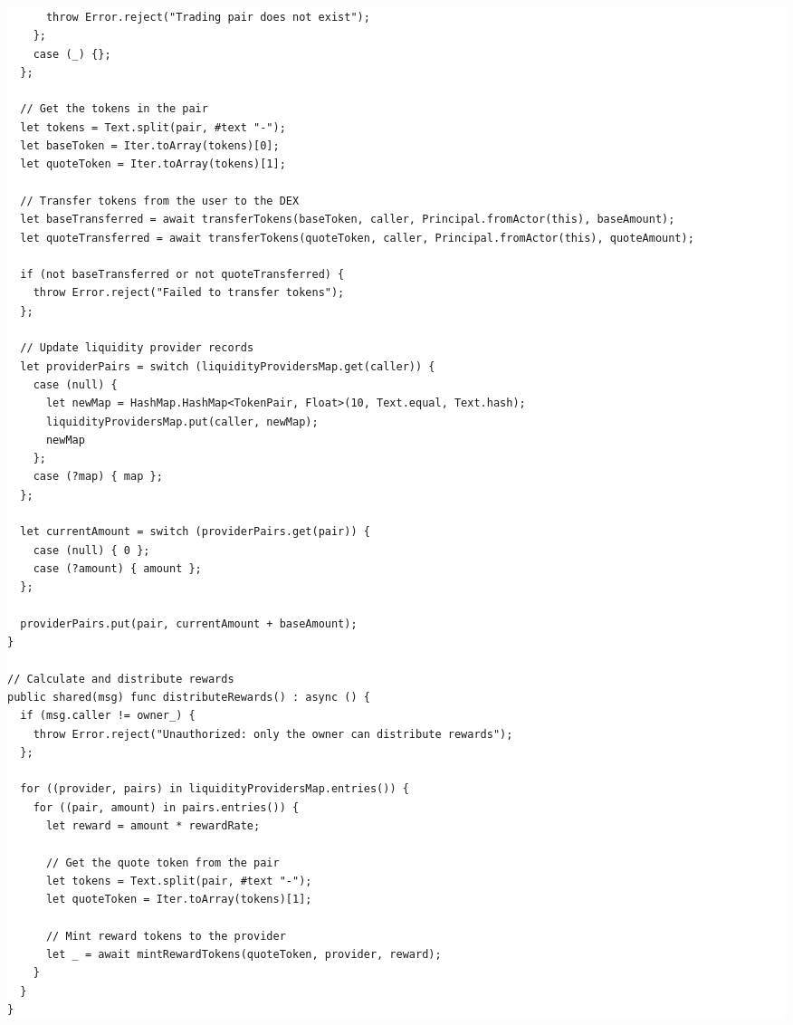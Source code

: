 ```motoko
      throw Error.reject("Trading pair does not exist");
    };
    case (_) {};
  };
  
  // Get the tokens in the pair
  let tokens = Text.split(pair, #text "-");
  let baseToken = Iter.toArray(tokens)[0];
  let quoteToken = Iter.toArray(tokens)[1];
  
  // Transfer tokens from the user to the DEX
  let baseTransferred = await transferTokens(baseToken, caller, Principal.fromActor(this), baseAmount);
  let quoteTransferred = await transferTokens(quoteToken, caller, Principal.fromActor(this), quoteAmount);
  
  if (not baseTransferred or not quoteTransferred) {
    throw Error.reject("Failed to transfer tokens");
  };
  
  // Update liquidity provider records
  let providerPairs = switch (liquidityProvidersMap.get(caller)) {
    case (null) {
      let newMap = HashMap.HashMap<TokenPair, Float>(10, Text.equal, Text.hash);
      liquidityProvidersMap.put(caller, newMap);
      newMap
    };
    case (?map) { map };
  };
  
  let currentAmount = switch (providerPairs.get(pair)) {
    case (null) { 0 };
    case (?amount) { amount };
  };
  
  providerPairs.put(pair, currentAmount + baseAmount);
}

// Calculate and distribute rewards
public shared(msg) func distributeRewards() : async () {
  if (msg.caller != owner_) {
    throw Error.reject("Unauthorized: only the owner can distribute rewards");
  };
  
  for ((provider, pairs) in liquidityProvidersMap.entries()) {
    for ((pair, amount) in pairs.entries()) {
      let reward = amount * rewardRate;
      
      // Get the quote token from the pair
      let tokens = Text.split(pair, #text "-");
      let quoteToken = Iter.toArray(tokens)[1];
      
      // Mint reward tokens to the provider
      let _ = await mintRewardTokens(quoteToken, provider, reward);
    }
  }
}
```
